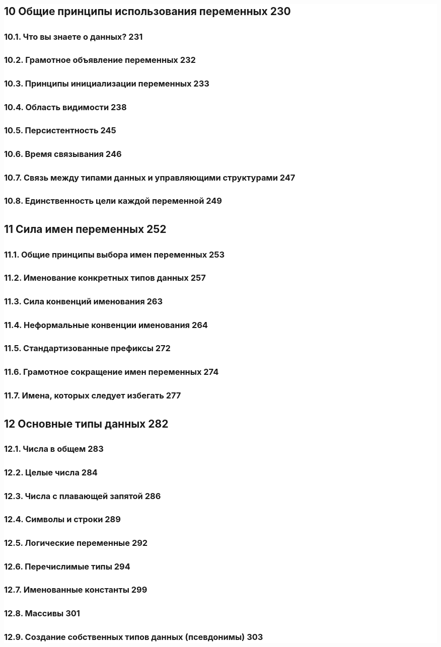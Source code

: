 ## 10 Общие принципы использования переменных 230
### 10.1. Что вы знаете о данных? 231
### 10.2. Грамотное объявление переменных 232
### 10.3. Принципы инициализации переменных 233
### 10.4. Область видимости 238
### 10.5. Персистентность 245
### 10.6. Время связывания 246
### 10.7. Связь между типами данных и управляющими структурами 247
### 10.8. Единственность цели каждой переменной 249

## 11 Сила имен переменных 252
### 11.1. Общие принципы выбора имен переменных 253
### 11.2. Именование конкретных типов данных 257
### 11.3. Сила конвенций именования 263
### 11.4. Неформальные конвенции именования 264
### 11.5. Стандартизованные префиксы 272
### 11.6. Грамотное сокращение имен переменных 274
### 11.7. Имена, которых следует избегать 277

## 12 Основные типы данных 282
### 12.1. Числа в общем 283
### 12.2. Целые числа 284
### 12.3. Числа с плавающей запятой 286
### 12.4. Символы и строки 289
### 12.5. Логические переменные 292
### 12.6. Перечислимые типы 294
### 12.7. Именованные константы 299
### 12.8. Массивы 301
### 12.9. Создание собственных типов данных (псевдонимы) 303
